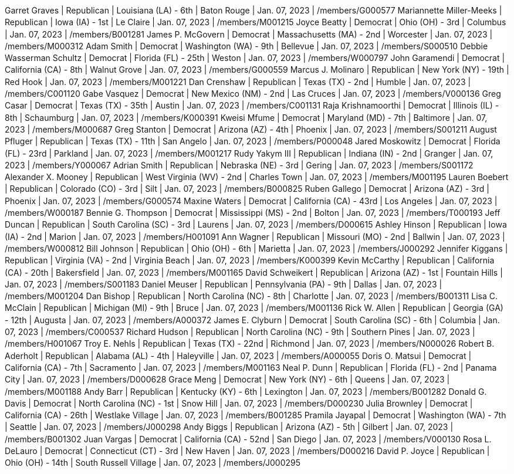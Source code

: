 Garret Graves | Republican | Louisiana (LA) - 6th | Baton Rouge | Jan. 07, 2023 | /members/G000577
Mariannette Miller-Meeks | Republican | Iowa (IA) - 1st | Le Claire | Jan. 07, 2023 | /members/M001215
Joyce Beatty | Democrat | Ohio (OH) - 3rd | Columbus | Jan. 07, 2023 | /members/B001281
James P. McGovern | Democrat | Massachusetts (MA) - 2nd | Worcester | Jan. 07, 2023 | /members/M000312
Adam Smith | Democrat | Washington (WA) - 9th | Bellevue | Jan. 07, 2023 | /members/S000510
Debbie Wasserman Schultz | Democrat | Florida (FL) - 25th | Weston | Jan. 07, 2023 | /members/W000797
John Garamendi | Democrat | California (CA) - 8th | Walnut Grove | Jan. 07, 2023 | /members/G000559
Marcus J. Molinaro | Republican | New York (NY) - 19th | Red Hook | Jan. 07, 2023 | /members/M001221
Dan Crenshaw | Republican | Texas (TX) - 2nd | Humble | Jan. 07, 2023 | /members/C001120
Gabe Vasquez | Democrat | New Mexico (NM) - 2nd | Las Cruces | Jan. 07, 2023 | /members/V000136
Greg Casar | Democrat | Texas (TX) - 35th | Austin | Jan. 07, 2023 | /members/C001131
Raja Krishnamoorthi | Democrat | Illinois (IL) - 8th | Schaumburg | Jan. 07, 2023 | /members/K000391
Kweisi Mfume | Democrat | Maryland (MD) - 7th | Baltimore | Jan. 07, 2023 | /members/M000687
Greg Stanton | Democrat | Arizona (AZ) - 4th | Phoenix | Jan. 07, 2023 | /members/S001211
August Pfluger | Republican | Texas (TX) - 11th | San Angelo | Jan. 07, 2023 | /members/P000048
Jared Moskowitz | Democrat | Florida (FL) - 23rd | Parkland | Jan. 07, 2023 | /members/M001217
Rudy Yakym III | Republican | Indiana (IN) - 2nd | Granger | Jan. 07, 2023 | /members/Y000067
Adrian Smith | Republican | Nebraska (NE) - 3rd | Gering | Jan. 07, 2023 | /members/S001172
Alexander X. Mooney | Republican | West Virginia (WV) - 2nd | Charles Town | Jan. 07, 2023 | /members/M001195
Lauren Boebert | Republican | Colorado (CO) - 3rd | Silt | Jan. 07, 2023 | /members/B000825
Ruben Gallego | Democrat | Arizona (AZ) - 3rd | Phoenix | Jan. 07, 2023 | /members/G000574
Maxine Waters | Democrat | California (CA) - 43rd | Los Angeles | Jan. 07, 2023 | /members/W000187
Bennie G. Thompson | Democrat | Mississippi (MS) - 2nd | Bolton | Jan. 07, 2023 | /members/T000193
Jeff Duncan | Republican | South Carolina (SC) - 3rd | Laurens | Jan. 07, 2023 | /members/D000615
Ashley Hinson | Republican | Iowa (IA) - 2nd | Marion | Jan. 07, 2023 | /members/H001091
Ann Wagner | Republican | Missouri (MO) - 2nd | Ballwin | Jan. 07, 2023 | /members/W000812
Bill Johnson | Republican | Ohio (OH) - 6th | Marietta | Jan. 07, 2023 | /members/J000292
Jennifer Kiggans | Republican | Virginia (VA) - 2nd | Virginia Beach | Jan. 07, 2023 | /members/K000399
Kevin McCarthy | Republican | California (CA) - 20th | Bakersfield | Jan. 07, 2023 | /members/M001165
David Schweikert | Republican | Arizona (AZ) - 1st | Fountain Hills | Jan. 07, 2023 | /members/S001183
Daniel Meuser | Republican | Pennsylvania (PA) - 9th | Dallas | Jan. 07, 2023 | /members/M001204
Dan Bishop | Republican | North Carolina (NC) - 8th | Charlotte | Jan. 07, 2023 | /members/B001311
Lisa C. McClain | Republican | Michigan (MI) - 9th | Bruce | Jan. 07, 2023 | /members/M001136
Rick W. Allen | Republican | Georgia (GA) - 12th | Augusta | Jan. 07, 2023 | /members/A000372
James E. Clyburn | Democrat | South Carolina (SC) - 6th | Columbia | Jan. 07, 2023 | /members/C000537
Richard Hudson | Republican | North Carolina (NC) - 9th | Southern Pines | Jan. 07, 2023 | /members/H001067
Troy E. Nehls | Republican | Texas (TX) - 22nd | Richmond | Jan. 07, 2023 | /members/N000026
Robert B. Aderholt | Republican | Alabama (AL) - 4th | Haleyville | Jan. 07, 2023 | /members/A000055
Doris O. Matsui | Democrat | California (CA) - 7th | Sacramento | Jan. 07, 2023 | /members/M001163
Neal P. Dunn | Republican | Florida (FL) - 2nd | Panama City | Jan. 07, 2023 | /members/D000628
Grace Meng | Democrat | New York (NY) - 6th | Queens | Jan. 07, 2023 | /members/M001188
Andy Barr | Republican | Kentucky (KY) - 6th | Lexington | Jan. 07, 2023 | /members/B001282
Donald G. Davis | Democrat | North Carolina (NC) - 1st | Snow Hill | Jan. 07, 2023 | /members/D000230
Julia Brownley | Democrat | California (CA) - 26th | Westlake Village | Jan. 07, 2023 | /members/B001285
Pramila Jayapal | Democrat | Washington (WA) - 7th | Seattle | Jan. 07, 2023 | /members/J000298
Andy Biggs | Republican | Arizona (AZ) - 5th | Gilbert | Jan. 07, 2023 | /members/B001302
Juan Vargas | Democrat | California (CA) - 52nd | San Diego | Jan. 07, 2023 | /members/V000130
Rosa L. DeLauro | Democrat | Connecticut (CT) - 3rd | New Haven | Jan. 07, 2023 | /members/D000216
David P. Joyce | Republican | Ohio (OH) - 14th | South Russell Village | Jan. 07, 2023 | /members/J000295